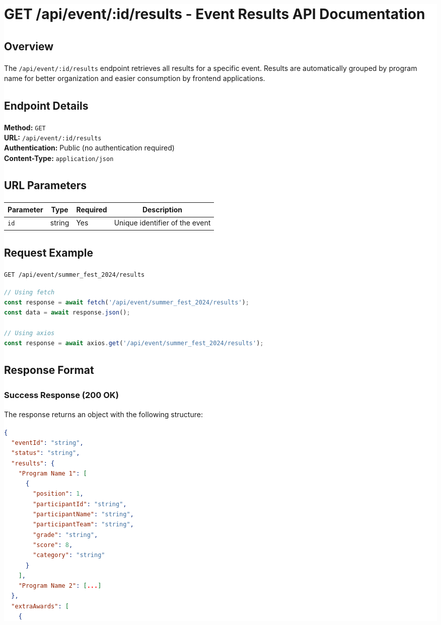 # GET /api/event/:id/results - Event Results API Documentation

## Overview
The `/api/event/:id/results` endpoint retrieves all results for a specific event. Results are automatically grouped by program name for better organization and easier consumption by frontend applications.

## Endpoint Details

**Method:** `GET`  
**URL:** `/api/event/:id/results`  
**Authentication:** Public (no authentication required)  
**Content-Type:** `application/json`

## URL Parameters

| Parameter | Type | Required | Description |
|-----------|------|----------|-------------|
| `id` | string | Yes | Unique identifier of the event |

## Request Example

```bash
GET /api/event/summer_fest_2024/results
```

```javascript
// Using fetch
const response = await fetch('/api/event/summer_fest_2024/results');
const data = await response.json();

// Using axios
const response = await axios.get('/api/event/summer_fest_2024/results');
```

## Response Format

### Success Response (200 OK)

The response returns an object with the following structure:

```json
{
  "eventId": "string",
  "status": "string",
  "results": {
    "Program Name 1": [
      {
        "position": 1,
        "participantId": "string",
        "participantName": "string", 
        "participantTeam": "string",
        "grade": "string",
        "score": 8,
        "category": "string"
      }
    ],
    "Program Name 2": [...]
  },
  "extraAwards": [
    {
```